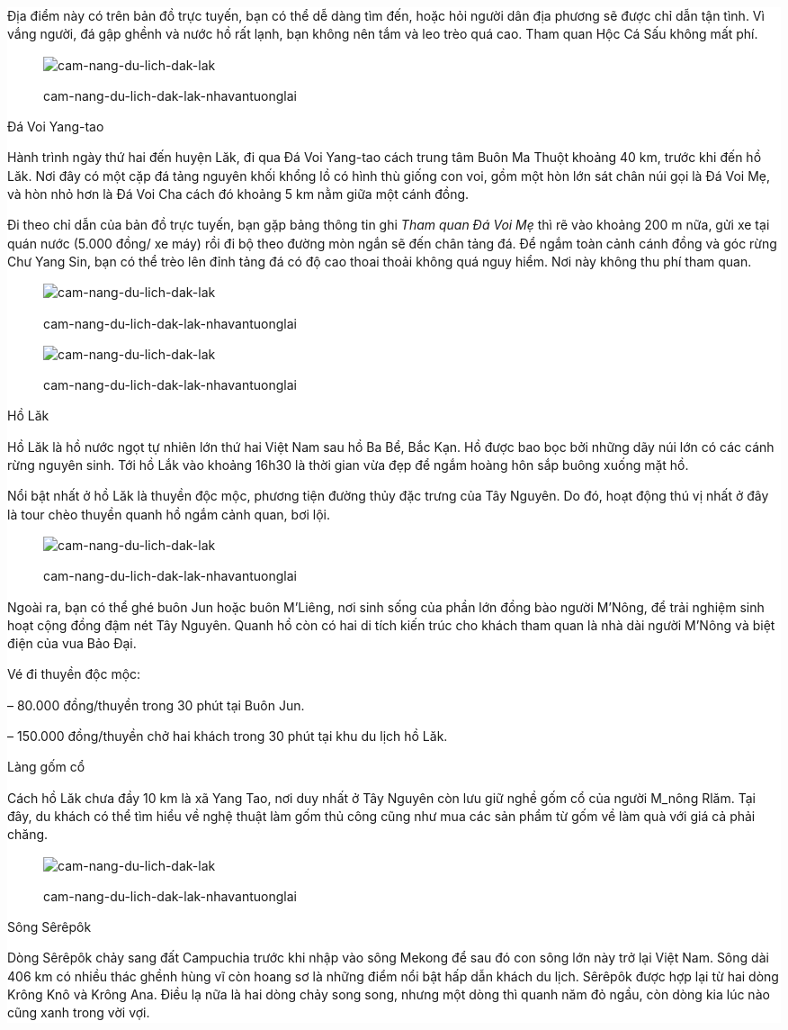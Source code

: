 Địa điểm này có trên bản đồ trực tuyến, bạn có thể dễ dàng tìm đến, hoặc hỏi người dân địa phương sẽ được chỉ dẫn tận tình. Vì vắng người, đá gập ghềnh và nước hồ rất lạnh, bạn không nên tắm và leo trèo quá cao. Tham quan Hộc Cá Sấu không mất phí.

<figure><img src="https://nhavantuonglai.com/image/article/thu-vien/cam-nang-du-lich-dak-lak-179.jpg" alt="cam-nang-du-lich-dak-lak" height=100% width=100%><figcaption><p>cam-nang-du-lich-dak-lak-nhavantuonglai</p></figcaption></figure>

Đá Voi Yang-tao

Hành trình ngày thứ hai đến huyện Lăk, đi qua Đá Voi Yang-tao cách trung tâm Buôn Ma Thuột khoảng 40 km, trước khi đến hồ Lăk. Nơi đây có một cặp đá tảng nguyên khối khổng lồ có hình thù giống con voi, gồm một hòn lớn sát chân núi gọi là Đá Voi Mẹ, và hòn nhỏ hơn là Đá Voi Cha cách đó khoảng 5 km nằm giữa một cánh đồng.

Đi theo chỉ dẫn của bản đồ trực tuyến, bạn gặp bảng thông tin ghi _Tham quan Đá Voi Mẹ_ thì rẽ vào khoảng 200 m nữa, gửi xe tại quán nước (5.000 đồng/ xe máy) rồi đi bộ theo đường mòn ngắn sẽ đến chân tảng đá. Để ngắm toàn cảnh cánh đồng và góc rừng Chư Yang Sin, bạn có thể trèo lên đỉnh tảng đá có độ cao thoai thoải không quá nguy hiểm. Nơi này không thu phí tham quan.

<figure><img src="https://nhavantuonglai.com/image/article/thu-vien/cam-nang-du-lich-dak-lak-180.jpg" alt="cam-nang-du-lich-dak-lak" height=100% width=100%><figcaption><p>cam-nang-du-lich-dak-lak-nhavantuonglai</p></figcaption></figure>

<figure><img src="https://nhavantuonglai.com/image/article/thu-vien/cam-nang-du-lich-dak-lak-181.jpg" alt="cam-nang-du-lich-dak-lak" height=100% width=100%><figcaption><p>cam-nang-du-lich-dak-lak-nhavantuonglai</p></figcaption></figure>

Hồ Lăk

Hồ Lăk là hồ nước ngọt tự nhiên lớn thứ hai Việt Nam sau hồ Ba Bể, Bắc Kạn. Hồ được bao bọc bởi những dãy núi lớn có các cánh rừng nguyên sinh. Tới hồ Lắk vào khoảng 16h30 là thời gian vừa đẹp để ngắm hoàng hôn sắp buông xuống mặt hồ.

Nổi bật nhất ở hồ Lăk là thuyền độc mộc, phương tiện đường thủy đặc trưng của Tây Nguyên. Do đó, hoạt động thú vị nhất ở đây là tour chèo thuyền quanh hồ ngắm cảnh quan, bơi lội.

<figure><img src="https://nhavantuonglai.com/image/article/thu-vien/cam-nang-du-lich-dak-lak-182.jpg" alt="cam-nang-du-lich-dak-lak" height=100% width=100%><figcaption><p>cam-nang-du-lich-dak-lak-nhavantuonglai</p></figcaption></figure>

Ngoài ra, bạn có thể ghé buôn Jun hoặc buôn M’Liêng, nơi sinh sống của phần lớn đồng bào người M’Nông, để trải nghiệm sinh hoạt cộng đồng đậm nét Tây Nguyên. Quanh hồ còn có hai di tích kiến trúc cho khách tham quan là nhà dài người M’Nông và biệt điện của vua Bảo Đại.

Vé đi thuyền độc mộc:

– 80.000 đồng/thuyền trong 30 phút tại Buôn Jun.

– 150.000 đồng/thuyền chở hai khách trong 30 phút tại khu du lịch hồ Lăk.

Làng gốm cổ

Cách hồ Lăk chưa đầy 10 km là xã Yang Tao, nơi duy nhất ở Tây Nguyên còn lưu giữ nghề gốm cổ của người M_nông Rlăm. Tại đây, du khách có thể tìm hiểu về nghệ thuật làm gốm thủ công cũng như mua các sản phẩm từ gốm về làm quà với giá cả phải chăng.

<figure><img src="https://nhavantuonglai.com/image/article/thu-vien/cam-nang-du-lich-dak-lak-183.jpg" alt="cam-nang-du-lich-dak-lak" height=100% width=100%><figcaption><p>cam-nang-du-lich-dak-lak-nhavantuonglai</p></figcaption></figure>

Sông Sêrêpôk

Dòng Sêrêpôk chảy sang đất Campuchia trước khi nhập vào sông Mekong để sau đó con sông lớn này trở lại Việt Nam. Sông dài 406 km có nhiều thác ghềnh hùng vĩ còn hoang sơ là những điểm nổi bật hấp dẫn khách du lịch. Sêrêpôk được hợp lại từ hai dòng Krông Knô và Krông Ana. Điều lạ nữa là hai dòng chảy song song, nhưng một dòng thì quanh năm đỏ ngầu, còn dòng kia lúc nào cũng xanh trong vời vợi.
